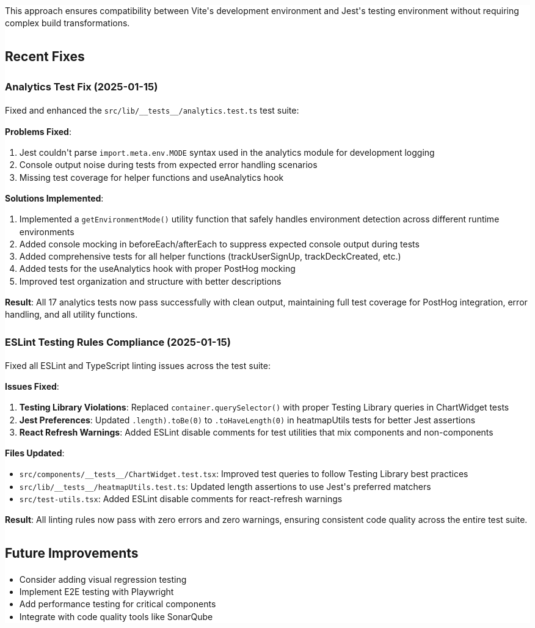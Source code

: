 This approach ensures compatibility between Vite's development environment and Jest's testing environment without requiring complex build transformations.

## Recent Fixes

### Analytics Test Fix (2025-01-15)

Fixed and enhanced the `src/lib/__tests__/analytics.test.ts` test suite:

**Problems Fixed**:
1. Jest couldn't parse `import.meta.env.MODE` syntax used in the analytics module for development logging
2. Console output noise during tests from expected error handling scenarios
3. Missing test coverage for helper functions and useAnalytics hook

**Solutions Implemented**:
1. Implemented a `getEnvironmentMode()` utility function that safely handles environment detection across different runtime environments
2. Added console mocking in beforeEach/afterEach to suppress expected console output during tests
3. Added comprehensive tests for all helper functions (trackUserSignUp, trackDeckCreated, etc.)
4. Added tests for the useAnalytics hook with proper PostHog mocking
5. Improved test organization and structure with better descriptions

**Result**: All 17 analytics tests now pass successfully with clean output, maintaining full test coverage for PostHog integration, error handling, and all utility functions.

### ESLint Testing Rules Compliance (2025-01-15)

Fixed all ESLint and TypeScript linting issues across the test suite:

**Issues Fixed**:
1. **Testing Library Violations**: Replaced `container.querySelector()` with proper Testing Library queries in ChartWidget tests
2. **Jest Preferences**: Updated `.length).toBe(0)` to `.toHaveLength(0)` in heatmapUtils tests for better Jest assertions
3. **React Refresh Warnings**: Added ESLint disable comments for test utilities that mix components and non-components

**Files Updated**:
- `src/components/__tests__/ChartWidget.test.tsx`: Improved test queries to follow Testing Library best practices
- `src/lib/__tests__/heatmapUtils.test.ts`: Updated length assertions to use Jest's preferred matchers
- `src/test-utils.tsx`: Added ESLint disable comments for react-refresh warnings

**Result**: All linting rules now pass with zero errors and zero warnings, ensuring consistent code quality across the entire test suite.

## Future Improvements

- Consider adding visual regression testing
- Implement E2E testing with Playwright
- Add performance testing for critical components
- Integrate with code quality tools like SonarQube
